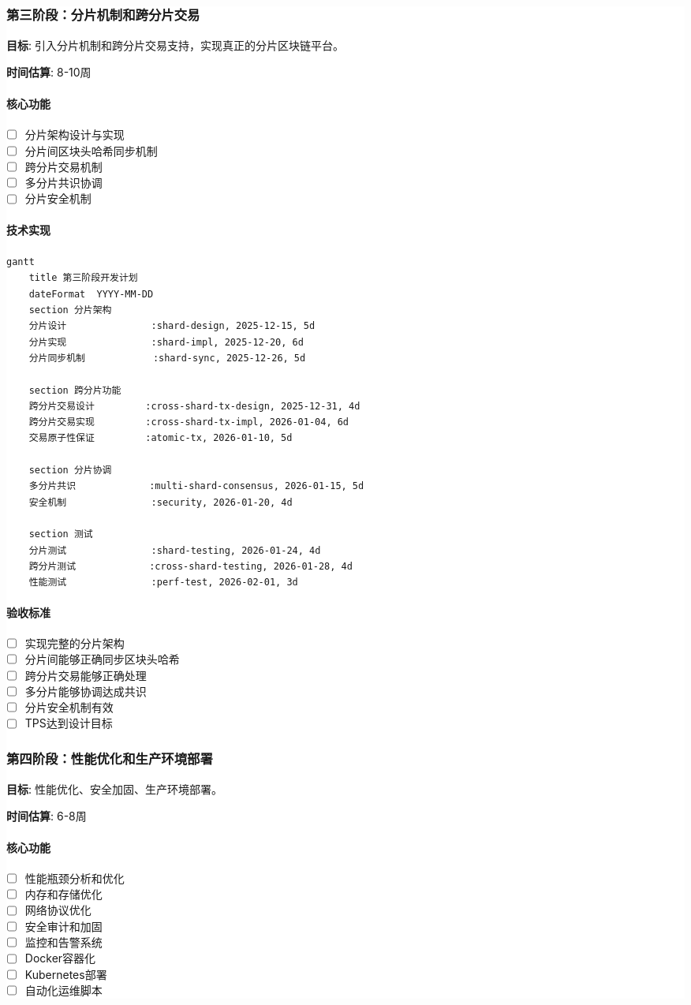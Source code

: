 ### 第三阶段：分片机制和跨分片交易

**目标**: 引入分片机制和跨分片交易支持，实现真正的分片区块链平台。

**时间估算**: 8-10周

#### 核心功能
- [ ] 分片架构设计与实现
- [ ] 分片间区块头哈希同步机制
- [ ] 跨分片交易机制
- [ ] 多分片共识协调
- [ ] 分片安全机制

#### 技术实现
```
gantt
    title 第三阶段开发计划
    dateFormat  YYYY-MM-DD
    section 分片架构
    分片设计               :shard-design, 2025-12-15, 5d
    分片实现               :shard-impl, 2025-12-20, 6d
    分片同步机制            :shard-sync, 2025-12-26, 5d
    
    section 跨分片功能
    跨分片交易设计         :cross-shard-tx-design, 2025-12-31, 4d
    跨分片交易实现         :cross-shard-tx-impl, 2026-01-04, 6d
    交易原子性保证         :atomic-tx, 2026-01-10, 5d
    
    section 分片协调
    多分片共识             :multi-shard-consensus, 2026-01-15, 5d
    安全机制               :security, 2026-01-20, 4d
    
    section 测试
    分片测试               :shard-testing, 2026-01-24, 4d
    跨分片测试             :cross-shard-testing, 2026-01-28, 4d
    性能测试               :perf-test, 2026-02-01, 3d
```

#### 验收标准
- [ ] 实现完整的分片架构
- [ ] 分片间能够正确同步区块头哈希
- [ ] 跨分片交易能够正确处理
- [ ] 多分片能够协调达成共识
- [ ] 分片安全机制有效
- [ ] TPS达到设计目标

### 第四阶段：性能优化和生产环境部署

**目标**: 性能优化、安全加固、生产环境部署。

**时间估算**: 6-8周

#### 核心功能
- [ ] 性能瓶颈分析和优化
- [ ] 内存和存储优化
- [ ] 网络协议优化
- [ ] 安全审计和加固
- [ ] 监控和告警系统
- [ ] Docker容器化
- [ ] Kubernetes部署
- [ ] 自动化运维脚本
